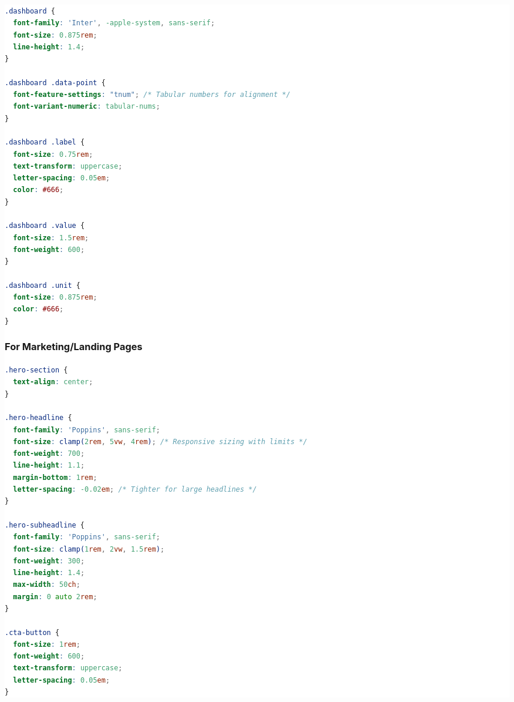 ```css
.dashboard {
  font-family: 'Inter', -apple-system, sans-serif;
  font-size: 0.875rem;
  line-height: 1.4;
}

.dashboard .data-point {
  font-feature-settings: "tnum"; /* Tabular numbers for alignment */
  font-variant-numeric: tabular-nums;
}

.dashboard .label {
  font-size: 0.75rem;
  text-transform: uppercase;
  letter-spacing: 0.05em;
  color: #666;
}

.dashboard .value {
  font-size: 1.5rem;
  font-weight: 600;
}

.dashboard .unit {
  font-size: 0.875rem;
  color: #666;
}
```

### For Marketing/Landing Pages

```css
.hero-section {
  text-align: center;
}

.hero-headline {
  font-family: 'Poppins', sans-serif;
  font-size: clamp(2rem, 5vw, 4rem); /* Responsive sizing with limits */
  font-weight: 700;
  line-height: 1.1;
  margin-bottom: 1rem;
  letter-spacing: -0.02em; /* Tighter for large headlines */
}

.hero-subheadline {
  font-family: 'Poppins', sans-serif;
  font-size: clamp(1rem, 2vw, 1.5rem);
  font-weight: 300;
  line-height: 1.4;
  max-width: 50ch;
  margin: 0 auto 2rem;
}

.cta-button {
  font-size: 1rem;
  font-weight: 600;
  text-transform: uppercase;
  letter-spacing: 0.05em;
}
```
